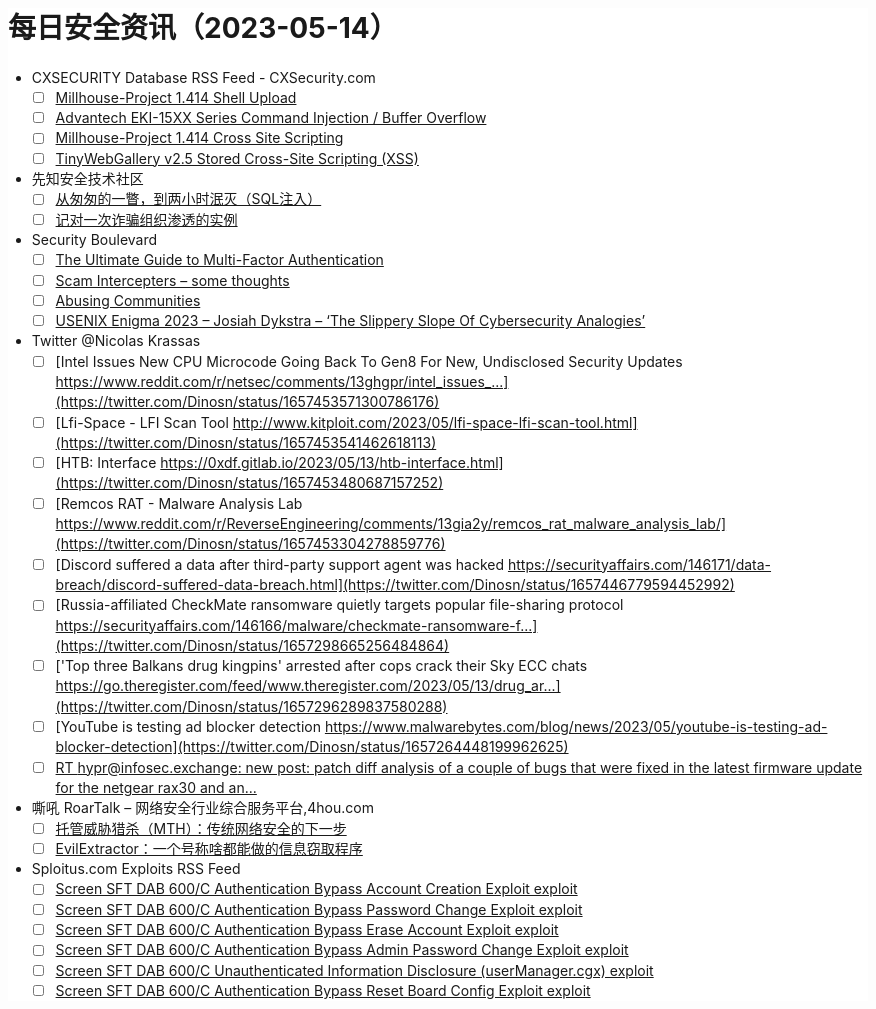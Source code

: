 # 每日安全资讯（2023-05-14）

- CXSECURITY Database RSS Feed - CXSecurity.com
  - [ ] [Millhouse-Project 1.414 Shell Upload](https://cxsecurity.com/issue/WLB-2023050039)
  - [ ] [Advantech EKI-15XX Series Command Injection / Buffer Overflow](https://cxsecurity.com/issue/WLB-2023050038)
  - [ ] [Millhouse-Project 1.414 Cross Site Scripting](https://cxsecurity.com/issue/WLB-2023050037)
  - [ ] [TinyWebGallery v2.5 Stored Cross-Site Scripting (XSS)](https://cxsecurity.com/issue/WLB-2023050036)
- 先知安全技术社区
  - [ ] [从匆匆的一瞥，到两小时泯灭（SQL注入）](https://xz.aliyun.com/t/12524)
  - [ ] [记对一次诈骗组织渗透的实例](https://xz.aliyun.com/t/12523)
- Security Boulevard
  - [ ] [The Ultimate Guide to Multi-Factor Authentication](https://securityboulevard.com/2023/05/the-ultimate-guide-to-multi-factor-authentication/)
  - [ ] [Scam Intercepters – some thoughts](https://securityboulevard.com/2023/05/scam-intercepters-some-thoughts/)
  - [ ] [Abusing Communities](https://securityboulevard.com/2023/05/abusing-communities/)
  - [ ] [USENIX Enigma 2023 – Josiah Dykstra – ‘The Slippery Slope Of Cybersecurity Analogies’](https://securityboulevard.com/2023/05/usenix-enigma-2023-josiah-dykstra-the-slippery-slope-of-cybersecurity-analogies/)
- Twitter @Nicolas Krassas
  - [ ] [Intel Issues New CPU Microcode Going Back To Gen8 For New, Undisclosed Security Updates https://www.reddit.com/r/netsec/comments/13ghgpr/intel_issues_...](https://twitter.com/Dinosn/status/1657453571300786176)
  - [ ] [Lfi-Space - LFI Scan Tool http://www.kitploit.com/2023/05/lfi-space-lfi-scan-tool.html](https://twitter.com/Dinosn/status/1657453541462618113)
  - [ ] [HTB: Interface https://0xdf.gitlab.io/2023/05/13/htb-interface.html](https://twitter.com/Dinosn/status/1657453480687157252)
  - [ ] [Remcos RAT - Malware Analysis Lab https://www.reddit.com/r/ReverseEngineering/comments/13gia2y/remcos_rat_malware_analysis_lab/](https://twitter.com/Dinosn/status/1657453304278859776)
  - [ ] [Discord suffered a data after third-party support agent was hacked https://securityaffairs.com/146171/data-breach/discord-suffered-data-breach.html](https://twitter.com/Dinosn/status/1657446779594452992)
  - [ ] [Russia-affiliated CheckMate ransomware quietly targets popular file-sharing protocol https://securityaffairs.com/146166/malware/checkmate-ransomware-f...](https://twitter.com/Dinosn/status/1657298665256484864)
  - [ ] ['Top three Balkans drug kingpins' arrested after cops crack their Sky ECC chats https://go.theregister.com/feed/www.theregister.com/2023/05/13/drug_ar...](https://twitter.com/Dinosn/status/1657296289837580288)
  - [ ] [YouTube is testing ad blocker detection https://www.malwarebytes.com/blog/news/2023/05/youtube-is-testing-ad-blocker-detection](https://twitter.com/Dinosn/status/1657264448199962625)
  - [ ] [RT hypr@infosec.exchange: new post: patch diff analysis of a couple of bugs that were fixed in the latest firmware update for the netgear rax30 and an...](https://twitter.com/hyprdude/status/1657257904406405123)
- 嘶吼 RoarTalk – 网络安全行业综合服务平台,4hou.com
  - [ ] [托管威胁猎杀（MTH）：传统网络安全的下一步](https://www.4hou.com/posts/MKwB)
  - [ ] [EvilExtractor：一个号称啥都能做的信息窃取程序](https://www.4hou.com/posts/lk5J)
- Sploitus.com Exploits RSS Feed
  - [ ] [Screen SFT DAB 600/C Authentication Bypass Account Creation Exploit exploit](https://sploitus.com/exploit?id=ZSL-2023-5771&utm_source=rss&utm_medium=rss)
  - [ ] [Screen SFT DAB 600/C Authentication Bypass Password Change Exploit exploit](https://sploitus.com/exploit?id=ZSL-2023-5772&utm_source=rss&utm_medium=rss)
  - [ ] [Screen SFT DAB 600/C Authentication Bypass Erase Account Exploit exploit](https://sploitus.com/exploit?id=ZSL-2023-5773&utm_source=rss&utm_medium=rss)
  - [ ] [Screen SFT DAB 600/C Authentication Bypass Admin Password Change Exploit exploit](https://sploitus.com/exploit?id=ZSL-2023-5774&utm_source=rss&utm_medium=rss)
  - [ ] [Screen SFT DAB 600/C Unauthenticated Information Disclosure (userManager.cgx) exploit](https://sploitus.com/exploit?id=ZSL-2023-5776&utm_source=rss&utm_medium=rss)
  - [ ] [Screen SFT DAB 600/C Authentication Bypass Reset Board Config Exploit exploit](https://sploitus.com/exploit?id=ZSL-2023-5775&utm_source=rss&utm_medium=rss)